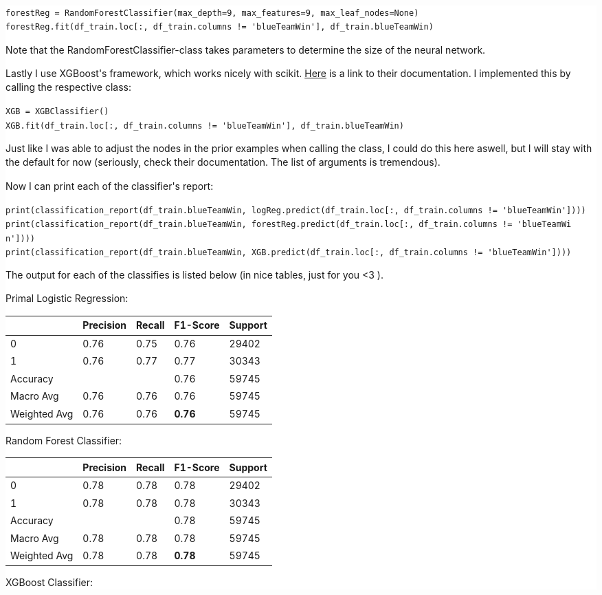     forestReg = RandomForestClassifier(max_depth=9, max_features=9, max_leaf_nodes=None)
    forestReg.fit(df_train.loc[:, df_train.columns != 'blueTeamWin'], df_train.blueTeamWin)

Note that the RandomForestClassifier-class takes parameters to determine the size of the neural network.

Lastly I use XGBoost's framework, which works nicely with scikit. [Here](https://xgboost.readthedocs.io/en/stable/index.html) is a link to their documentation.
I implemented this by calling the respective class:

    XGB = XGBClassifier()
    XGB.fit(df_train.loc[:, df_train.columns != 'blueTeamWin'], df_train.blueTeamWin)

Just like I was able to adjust the nodes in the prior examples when calling the class, I could do this here aswell, but I will stay with the default for now (seriously, check their documentation. The list of arguments is tremendous).

Now I can print each of the classifier's report:

    print(classification_report(df_train.blueTeamWin, logReg.predict(df_train.loc[:, df_train.columns != 'blueTeamWin'])))
    print(classification_report(df_train.blueTeamWin, forestReg.predict(df_train.loc[:, df_train.columns != 'blueTeamWin'])))
    print(classification_report(df_train.blueTeamWin, XGB.predict(df_train.loc[:, df_train.columns != 'blueTeamWin'])))

The output for each of the classifies is listed below (in nice tables, just for you <3 ).

Primal Logistic Regression:

|              | **Precision** | **Recall** | **F1-Score** | **Support** |
|--------------|---------------|------------|--------------|-------------|
| 0            | 0.76          | 0.75       | 0.76         | 29402       |
| 1            | 0.76          | 0.77       | 0.77         | 30343       |
| Accuracy     |               |            | 0.76         | 59745       |
| Macro Avg    | 0.76          | 0.76       | 0.76         | 59745       |
| Weighted Avg | 0.76          | 0.76       | **0.76**     | 59745       |

Random Forest Classifier:

|              | **Precision** | **Recall** | **F1-Score** | **Support** |
|--------------|---------------|------------|--------------|-------------|
| 0            | 0.78          | 0.78       | 0.78         | 29402       |
| 1            | 0.78          | 0.78       | 0.78         | 30343       |
| Accuracy     |               |            | 0.78         | 59745       |
| Macro Avg    | 0.78          | 0.78       | 0.78         | 59745       |
| Weighted Avg | 0.78          | 0.78       | **0.78**     | 59745       |

XGBoost Classifier:
